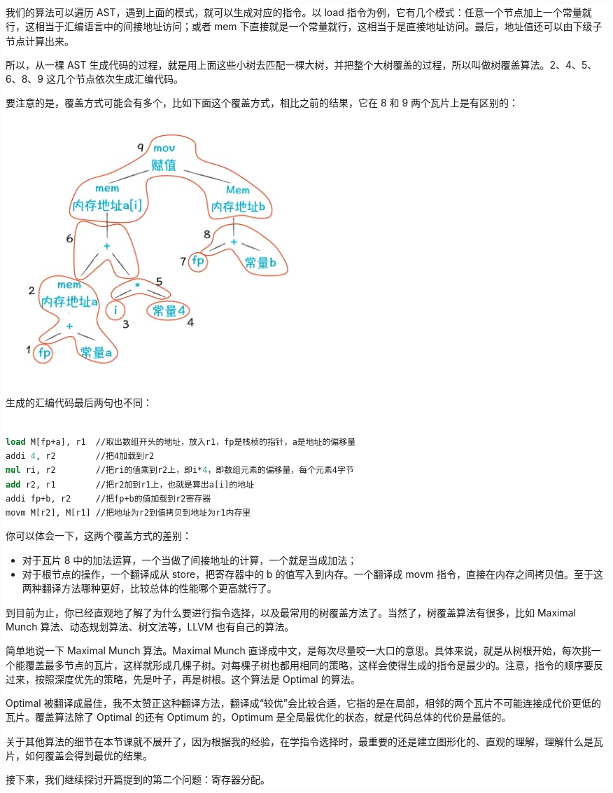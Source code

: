 
我们的算法可以遍历 AST，遇到上面的模式，就可以生成对应的指令。以 load 指令为例，它有几个模式：任意一个节点加上一个常量就行，这相当于汇编语言中的间接地址访问；或者 mem 下直接就是一个常量就行，这相当于是直接地址访问。最后，地址值还可以由下级子节点计算出来。

所以，从一棵 AST 生成代码的过程，就是用上面这些小树去匹配一棵大树，并把整个大树覆盖的过程，所以叫做树覆盖算法。2、4、5、6、8、9 这几个节点依次生成汇编代码。

要注意的是，覆盖方式可能会有多个，比如下面这个覆盖方式，相比之前的结果，它在 8 和 9 两个瓦片上是有区别的：

![wapian](images/Dingtalk_20220215164652.jpg)

生成的汇编代码最后两句也不同：

```llvm

load M[fp+a], r1  //取出数组开头的地址，放入r1，fp是栈桢的指针，a是地址的偏移量
addi 4, r2        //把4加载到r2
mul ri, r2        //把ri的值乘到r2上，即i*4，即数组元素的偏移量，每个元素4字节
add r2, r1        //把r2加到r1上，也就是算出a[i]的地址
addi fp+b, r2     //把fp+b的值加载到r2寄存器
movm M[r2], M[r1] //把地址为r2到值拷贝到地址为r1内存里
```

你可以体会一下，这两个覆盖方式的差别：

* 对于瓦片 8 中的加法运算，一个当做了间接地址的计算，一个就是当成加法；
* 对于根节点的操作，一个翻译成从 store，把寄存器中的 b 的值写入到内存。一个翻译成 movm 指令，直接在内存之间拷贝值。至于这两种翻译方法哪种更好，比较总体的性能哪个更高就行了。

到目前为止，你已经直观地了解了为什么要进行指令选择，以及最常用的树覆盖方法了。当然了，树覆盖算法有很多，比如 Maximal Munch 算法、动态规划算法、树文法等，LLVM 也有自己的算法。

简单地说一下 Maximal Munch 算法。Maximal Munch 直译成中文，是每次尽量咬一大口的意思。具体来说，就是从树根开始，每次挑一个能覆盖最多节点的瓦片，这样就形成几棵子树。对每棵子树也都用相同的策略，这样会使得生成的指令是最少的。注意，指令的顺序要反过来，按照深度优先的策略，先是叶子，再是树根。这个算法是 Optimal 的算法。

Optimal 被翻译成最佳，我不太赞正这种翻译方法，翻译成“较优”会比较合适，它指的是在局部，相邻的两个瓦片不可能连接成代价更低的瓦片。覆盖算法除了 Optimal 的还有 Optimum 的，Optimum 是全局最优化的状态，就是代码总体的代价是最低的。

关于其他算法的细节在本节课就不展开了，因为根据我的经验，在学指令选择时，最重要的还是建立图形化的、直观的理解，理解什么是瓦片，如何覆盖会得到最优的结果。

接下来，我们继续探讨开篇提到的第二个问题：寄存器分配。
